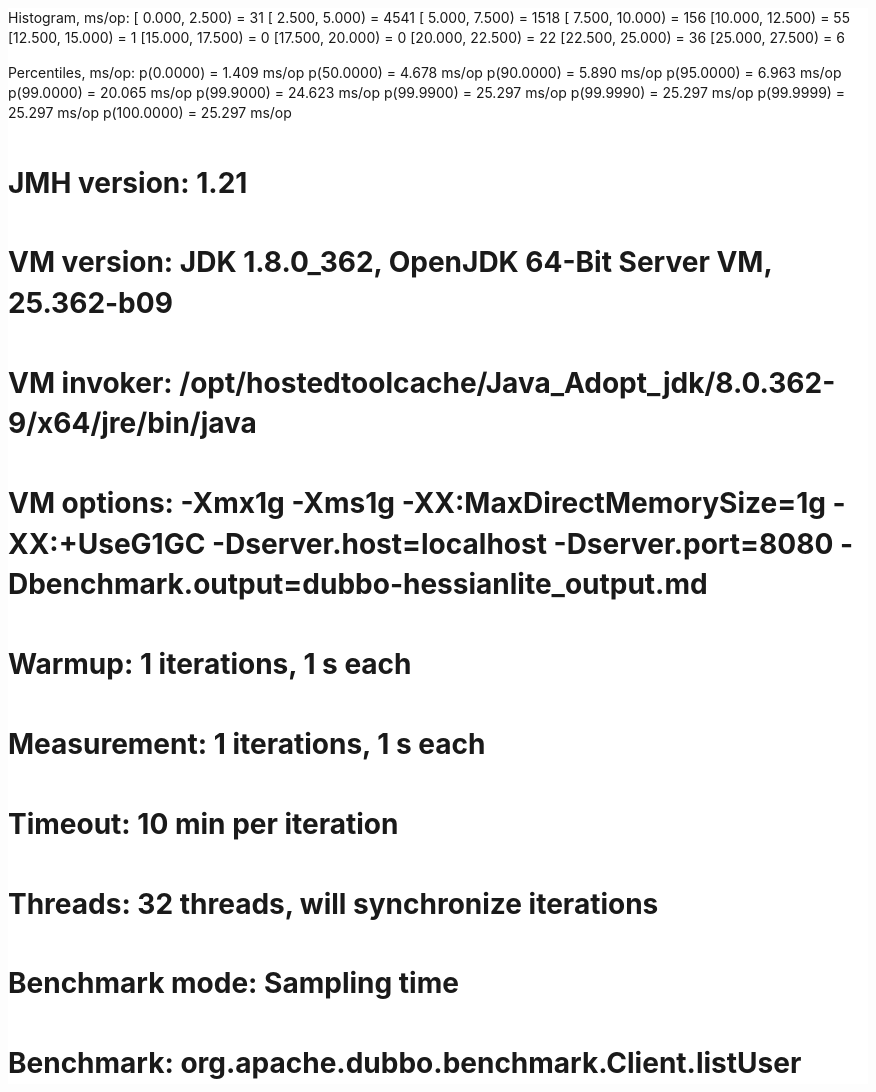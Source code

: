   Histogram, ms/op:
    [ 0.000,  2.500) = 31 
    [ 2.500,  5.000) = 4541 
    [ 5.000,  7.500) = 1518 
    [ 7.500, 10.000) = 156 
    [10.000, 12.500) = 55 
    [12.500, 15.000) = 1 
    [15.000, 17.500) = 0 
    [17.500, 20.000) = 0 
    [20.000, 22.500) = 22 
    [22.500, 25.000) = 36 
    [25.000, 27.500) = 6 

  Percentiles, ms/op:
      p(0.0000) =      1.409 ms/op
     p(50.0000) =      4.678 ms/op
     p(90.0000) =      5.890 ms/op
     p(95.0000) =      6.963 ms/op
     p(99.0000) =     20.065 ms/op
     p(99.9000) =     24.623 ms/op
     p(99.9900) =     25.297 ms/op
     p(99.9990) =     25.297 ms/op
     p(99.9999) =     25.297 ms/op
    p(100.0000) =     25.297 ms/op


# JMH version: 1.21
# VM version: JDK 1.8.0_362, OpenJDK 64-Bit Server VM, 25.362-b09
# VM invoker: /opt/hostedtoolcache/Java_Adopt_jdk/8.0.362-9/x64/jre/bin/java
# VM options: -Xmx1g -Xms1g -XX:MaxDirectMemorySize=1g -XX:+UseG1GC -Dserver.host=localhost -Dserver.port=8080 -Dbenchmark.output=dubbo-hessianlite_output.md
# Warmup: 1 iterations, 1 s each
# Measurement: 1 iterations, 1 s each
# Timeout: 10 min per iteration
# Threads: 32 threads, will synchronize iterations
# Benchmark mode: Sampling time
# Benchmark: org.apache.dubbo.benchmark.Client.listUser
